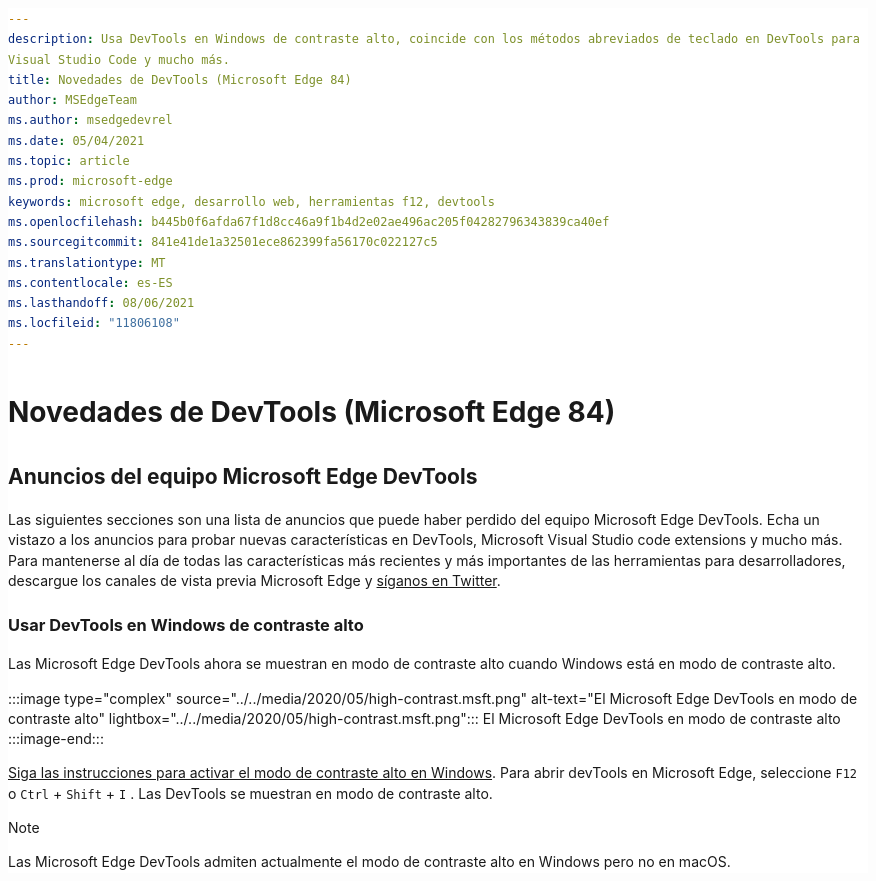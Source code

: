 ```yaml
---
description: Usa DevTools en Windows de contraste alto, coincide con los métodos abreviados de teclado en DevTools para Visual Studio Code y mucho más.
title: Novedades de DevTools (Microsoft Edge 84)
author: MSEdgeTeam
ms.author: msedgedevrel
ms.date: 05/04/2021
ms.topic: article
ms.prod: microsoft-edge
keywords: microsoft edge, desarrollo web, herramientas f12, devtools
ms.openlocfilehash: b445b0f6afda67f1d8cc46a9f1b4d2e02ae496ac205f04282796343839ca40ef
ms.sourcegitcommit: 841e41de1a32501ece862399fa56170c022127c5
ms.translationtype: MT
ms.contentlocale: es-ES
ms.lasthandoff: 08/06/2021
ms.locfileid: "11806108"
---
```

  
# <a name="whats-new-in-devtools-microsoft-edge-84"></a>Novedades de DevTools (Microsoft Edge 84)  

## <a name="announcements-from-the-microsoft-edge-devtools-team"></a>Anuncios del equipo Microsoft Edge DevTools  

Las siguientes secciones son una lista de anuncios que puede haber perdido del equipo Microsoft Edge DevTools.  Echa un vistazo a los anuncios para probar nuevas características en DevTools, Microsoft Visual Studio code extensions y mucho más.  Para mantenerse al día de todas las características más recientes [][MicrosoftEdgePreviewChannels] y más importantes de las herramientas para desarrolladores, descargue los canales de vista previa Microsoft Edge y [síganos en Twitter][EdgeDevToolsTwitterAccount].  

### <a name="use-the-devtools-in-windows-high-contrast-mode"></a>Usar DevTools en Windows de contraste alto

Las Microsoft Edge DevTools ahora se muestran en modo de contraste alto cuando Windows está en modo de contraste alto.  

:::image type="complex" source="../../media/2020/05/high-contrast.msft.png" alt-text="El Microsoft Edge DevTools en modo de contraste alto" lightbox="../../media/2020/05/high-contrast.msft.png":::
   El Microsoft Edge DevTools en modo de contraste alto  
:::image-end:::  

[Siga las instrucciones para activar el modo de contraste alto en Windows][MicrosoftSupportWindows10HighContrastMode].  Para abrir devTools en Microsoft Edge, seleccione `F12` o `Ctrl` + `Shift` + `I` .  Las DevTools se muestran en modo de contraste alto.  

> [!NOTE]
> Las Microsoft Edge DevTools admiten actualmente el modo de contraste alto en Windows pero no en macOS.  


[DevtoolsConsoleApiDir]: ../../../console/api.md#dir "dir: referencia de api de consola | Microsoft Docs"  
[DevtoolsConsoleUtilitiesRecentlyChosenElementJavascriptObject]: ../../../console/utilities.md#recently-chosen-element-or-javascript-object "Elemento elegido recientemente o objeto JavaScript: Referencia de api de utilidades de consola | Microsoft Docs"  
[DevtoolsCssReferenceColorPicker]: ../../../css/reference.md#change-colors-with-the-color-picker "Cambiar colores con el Selector de colores: referencia CSS | Microsoft Docs"  
[DevtoolsDrawer]: ../../../customize/index.md#drawer "Drawer: personalizar información general | Microsoft Docs"  
[DevtoolsIndex]: ../../../index.md "Microsoft Edge (Chromium) Developer Tools | Microsoft Docs"  
[DevtoolsIssuesIndex]: ../../../issues/index.md "Buscar y corregir problemas con la Microsoft Edge de problemas de DevTools | Microsoft Docs"  
[DevtoolsNetworkDetails]: ../../../network/index.md#inspect-the-details-of-the-resource "Inspeccione los detalles del recurso | Microsoft Docs"  
[DevtoolsNetworkLog]: ../../../network/index.md#log-network-activity "Registrar actividad de red | Microsoft Docs"  
[DevtoolsRemoteDebugAndroid]: ../../../remote-debugging/index.md "Introducción con dispositivos Android de depuración remota | Microsoft Docs"  
[DevtoolsRemoteDebugDuoEmulator]: ../../../remote-debugging/surface-duo-emulator.md "Introducción con emuladores de Surface Duo de depuración remota | Microsoft Docs"  
[DevtoolsRemoteDebugWindows]: ../../../remote-debugging/windows.md "Introducción con la depuración remota Windows 10 dispositivos | Microsoft Docs"  
[PwaIndex]: ../../../../progressive-web-apps-chromium/index.md "Aplicaciones web progresivas en Windows | Microsoft Docs"  
[DualScreensAndroidEmulator]: /dual-screen/android/use-emulator "Usa el emulador de Surface Duo | Microsoft Docs"
[AndroidEdge]: https://play.google.com/store/apps/details?id=com.microsoft.emmx "Microsoft Edge Aplicación Android"
[CaniuseMDNSpaceSeparatedFunctionalColorNotations]: https://caniuse.com/#feat=mdn-css_types_color_space_separated_functional_notation "Notaciones de color funcionales separadas por espacios: MDN | ¿Puedo usar?"  
[CRIssuesList]: https://bugs.chromium.org/p/chromium/issues/list "Errores de Chromium"
[CR174309]: https://crbug.com/174309 "DevTools: permitir personalizar los métodos abreviados de teclado o los enlaces de teclas | Chromium errores"  
[CR963183]: https://crbug.com/963183 "DevTools no son compatibles con WCAG | Chromium errores"  
[CR1040019]: https://crbug.com/1040019 "DevTools: vista previa de imágenes e imágenes de fondo fácilmente en el panel Estilos | Chromium errores"  
[CR1040025]: https://crbug.com/1040025 "DevTools: muestra información básica de a11y en elementos emergentes | Chromium errores"  
[CR1048378]: https://crbug.com/1048378 "Compatibilidad con la interfaz de usuario de DevTools para el modo de contraste alto | Chromium errores"  
[CR1054381]: https://crbug.com/1054381 "Cr 1054381 | Chromium errores"  
[CR1068116]: https://crbug.com/1068116 "Enviar problemas de panel | Chromium errores"  
[CR1072952]: https://crbug.com/1072952 "DevTools: el selector de colores debe producir una sintaxis de color CSS moderna | Chromium errores"  
[CR1075437]: https://crbug.com/1075437 "DevTools: agregue compatibilidad con la palabra clave y el valor css 'revert' | Chromium errores"  
[CR1076112]: https://crbug.com/1076112 "Personalización de Devtools: cambiador de tamaño de cajón"  
[CR1081486]: https://crbug.com/1081486 "El foco del teclado no está visible para los botones de navegación en modo de difusión | Chromium errores"  
[CRV86751]: https://bugs.chromium.org/p/v8/issues/detail?id=6751 "PromiseStatus debe ser &quot;cumplido&quot;, no &quot;resuelto&quot; | Errores de V8"  
[CSSWGDraftsColor4Changes3]: https://drafts.csswg.org/css-color#changes-from-3 "Cambios de Colors 3 - CSS Color Module Level 4 | Borradores del editor de grupo de trabajo CSS de W3C"  
[CSSWGDraftsColor4Property]: https://drafts.csswg.org/css-color#the-color-property "3. Color de primer plano: el 'color' - Módulo de color CSS Nivel 4 | Borradores del editor de grupo de trabajo CSS de W3C"  
[DesktopEdge]: https://www.microsoft.com/edge/ "Presentación de la nueva Microsoft Edge"  
[GithubDomenicPromiseUnwrappingStatesFates]: https://github.com/domenic/promises-unwrapping/blob/master/docs/states-and-fates.md "Estados y destinos: domenic/promises-unwrapping | GitHub"  
[MDNRevert]: https://developer.mozilla.org/docs/Web/CSS/revert "revertir | MDN"  
[MDNRevertBrowserCompatibility]: https://developer.mozilla.org/docs/Web/CSS/revert#Browser_compatibility "Compatibilidad del explorador | MDN"  
[VisualStudioCodeMain]: https://code.visualstudio.com/ "Visual Studio Code"  
[VisualStudioCodeShortcuts]: https://code.visualstudio.com/shortcuts/keyboard-shortcuts-windows.pdf "Visual Studio Code Métodos abreviados de teclado para Windows"  
[WebhintHintsAxeKeyboard]: https://webhint.io/docs/user-guide/hints/hint-axe/keyboard/ "Axe: Teclado | WebHint"  
[WebhintHintsAxeNameRoleValue]: https://webhint.io/docs/user-guide/hints/hint-axe/name-role-value/ "Axe: Name Role Value | WebHint"  
[MicrosoftSupportWindows10HighContrastMode]: https://support.microsoft.com/help/4026951/windows-10-turn-high-contrast-mode-on-or-off "Activar o desactivar el modo de contraste alto en Windows | Windows soporte técnico"  
[PostTweetEdgeDevTools]: https://aka.ms/tweet/edgedevtools "@EdgeDevTools | Publicar un tweet"  
[EdgeDevToolsTwitterAccount]: https://aka.ms/twitter/edgedevtools "@EdgeDevTools cuenta de Twitter"  
[GitHubMicrosoftDocsEdgeDeveloperNewIssue]: https://aka.ms/edgedevtoolsdocs/feedback "Nuevo problema: MicrosoftDocs/edge-developer"  
[MicrosoftEdgePreviewChannels]: https://aka.ms/microsoftedge "Microsoft Edge Vista previa de canales"  
[TheWebWeWantMain]: https://aka.ms/webwewant "La web que queremos"  
[CCA4IL]: https://creativecommons.org/licenses/by/4.0  
[CCby4Image]: https://i.creativecommons.org/l/by/4.0/88x31.png  
[GoogleSitePolicies]: https://developers.google.com/terms/site-policies  
[KayceBasques]: https://developers.google.com/web/resources/contributors#kayce-basques  